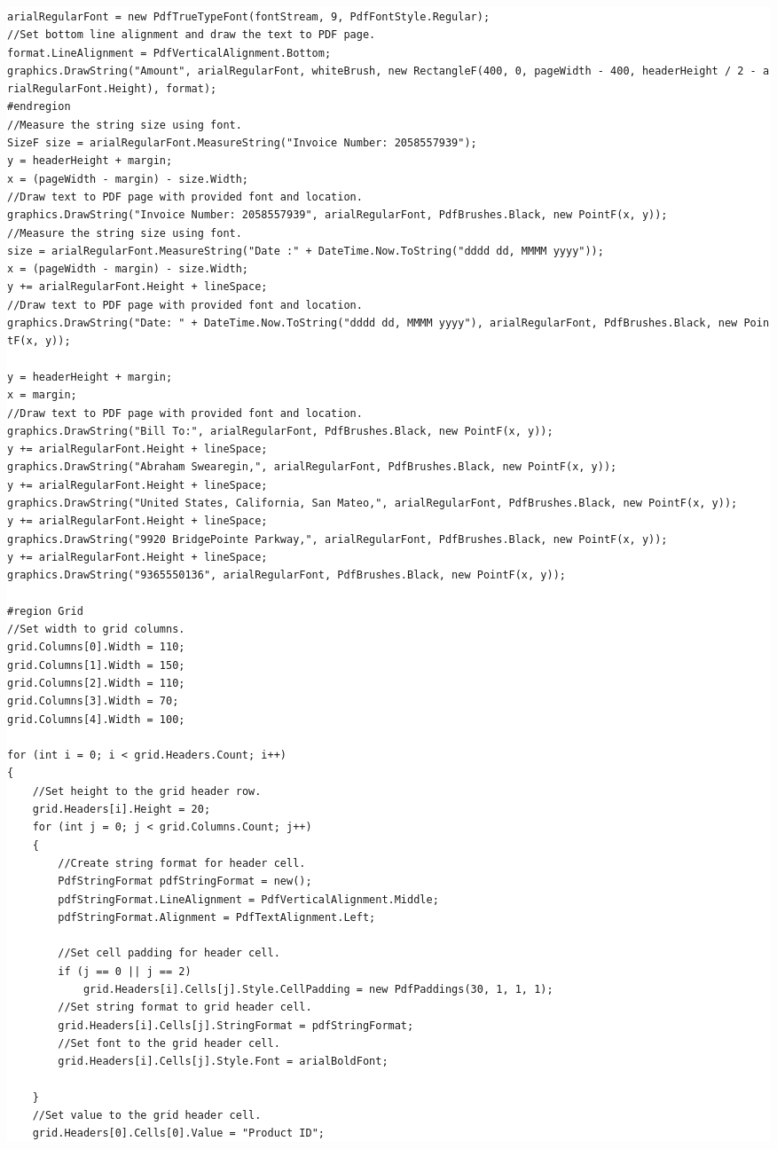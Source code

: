     arialRegularFont = new PdfTrueTypeFont(fontStream, 9, PdfFontStyle.Regular);
    //Set bottom line alignment and draw the text to PDF page. 
    format.LineAlignment = PdfVerticalAlignment.Bottom;
    graphics.DrawString("Amount", arialRegularFont, whiteBrush, new RectangleF(400, 0, pageWidth - 400, headerHeight / 2 - arialRegularFont.Height), format);
    #endregion
    //Measure the string size using font. 
    SizeF size = arialRegularFont.MeasureString("Invoice Number: 2058557939");
    y = headerHeight + margin;
    x = (pageWidth - margin) - size.Width;
    //Draw text to PDF page with provided font and location. 
    graphics.DrawString("Invoice Number: 2058557939", arialRegularFont, PdfBrushes.Black, new PointF(x, y));
    //Measure the string size using font.
    size = arialRegularFont.MeasureString("Date :" + DateTime.Now.ToString("dddd dd, MMMM yyyy"));
    x = (pageWidth - margin) - size.Width;
    y += arialRegularFont.Height + lineSpace;
    //Draw text to PDF page with provided font and location. 
    graphics.DrawString("Date: " + DateTime.Now.ToString("dddd dd, MMMM yyyy"), arialRegularFont, PdfBrushes.Black, new PointF(x, y));

    y = headerHeight + margin;
    x = margin;
    //Draw text to PDF page with provided font and location. 
    graphics.DrawString("Bill To:", arialRegularFont, PdfBrushes.Black, new PointF(x, y));
    y += arialRegularFont.Height + lineSpace;
    graphics.DrawString("Abraham Swearegin,", arialRegularFont, PdfBrushes.Black, new PointF(x, y));
    y += arialRegularFont.Height + lineSpace;
    graphics.DrawString("United States, California, San Mateo,", arialRegularFont, PdfBrushes.Black, new PointF(x, y));
    y += arialRegularFont.Height + lineSpace;
    graphics.DrawString("9920 BridgePointe Parkway,", arialRegularFont, PdfBrushes.Black, new PointF(x, y));
    y += arialRegularFont.Height + lineSpace;
    graphics.DrawString("9365550136", arialRegularFont, PdfBrushes.Black, new PointF(x, y));

    #region Grid
    //Set width to grid columns. 
    grid.Columns[0].Width = 110;
    grid.Columns[1].Width = 150;
    grid.Columns[2].Width = 110;
    grid.Columns[3].Width = 70;
    grid.Columns[4].Width = 100;

    for (int i = 0; i < grid.Headers.Count; i++)
    {
        //Set height to the grid header row. 
        grid.Headers[i].Height = 20;
        for (int j = 0; j < grid.Columns.Count; j++)
        {
            //Create string format for header cell. 
            PdfStringFormat pdfStringFormat = new();
            pdfStringFormat.LineAlignment = PdfVerticalAlignment.Middle;
            pdfStringFormat.Alignment = PdfTextAlignment.Left;

            //Set cell padding for header cell. 
            if (j == 0 || j == 2)
                grid.Headers[i].Cells[j].Style.CellPadding = new PdfPaddings(30, 1, 1, 1);
            //Set string format to grid header cell. 
            grid.Headers[i].Cells[j].StringFormat = pdfStringFormat;
            //Set font to the grid header cell. 
            grid.Headers[i].Cells[j].Style.Font = arialBoldFont;

        }
        //Set value to the grid header cell. 
        grid.Headers[0].Cells[0].Value = "Product ID";